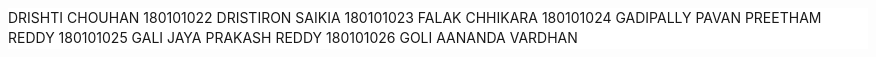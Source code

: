    <td width="233">DRISHTI CHOUHAN</td>

  </tr>

  <tr>

   <td width="47"> </td>

   <td width="307"> </td>

   <td width="87">180101022</td>

   <td width="233">DRISTIRON SAIKIA</td>

  </tr>

  <tr>

   <td width="47"> </td>

   <td width="307"> </td>

   <td width="87">180101023</td>

   <td width="233">FALAK CHHIKARA</td>

  </tr>

  <tr>

   <td width="47"> </td>

   <td width="307"> </td>

   <td width="87">180101024</td>

   <td width="233">GADIPALLY PAVAN PREETHAM REDDY</td>

  </tr>

  <tr>

   <td width="47"> </td>

   <td width="307"> </td>

   <td width="87">180101025</td>

   <td width="233">GALI JAYA PRAKASH REDDY</td>

  </tr>

  <tr>

   <td width="47"> </td>

   <td width="307"> </td>

   <td width="87">180101026</td>

   <td width="233">GOLI AANANDA VARDHAN</td>

  </tr>

  <tr>
